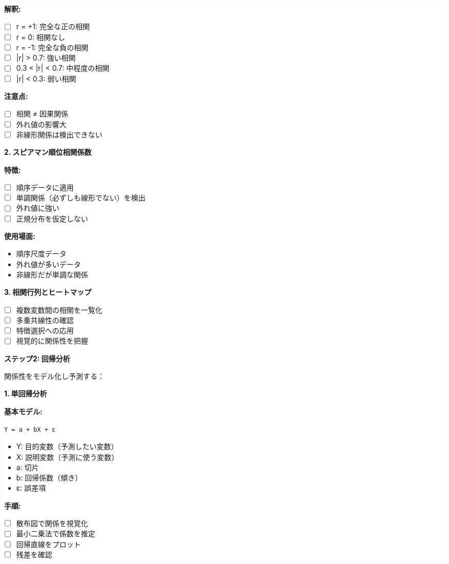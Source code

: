 **解釈:**

- [ ] r = +1: 完全な正の相関
- [ ] r = 0: 相関なし
- [ ] r = -1: 完全な負の相関
- [ ] |r| > 0.7: 強い相関
- [ ] 0.3 < |r| < 0.7: 中程度の相関
- [ ] |r| < 0.3: 弱い相関

**注意点:**

- [ ] 相関 ≠ 因果関係
- [ ] 外れ値の影響大
- [ ] 非線形関係は検出できない

**2. スピアマン順位相関係数**

**特徴:**

- [ ] 順序データに適用
- [ ] 単調関係（必ずしも線形でない）を検出
- [ ] 外れ値に強い
- [ ] 正規分布を仮定しない

**使用場面:**

- 順序尺度データ
- 外れ値が多いデータ
- 非線形だが単調な関係

**3. 相関行列とヒートマップ**

- [ ] 複数変数間の相関を一覧化
- [ ] 多重共線性の確認
- [ ] 特徴選択への応用
- [ ] 視覚的に関係性を把握

**ステップ2: 回帰分析**

関係性をモデル化し予測する：

**1. 単回帰分析**

**基本モデル:**

```
Y = a + bX + ε
```

- Y: 目的変数（予測したい変数）
- X: 説明変数（予測に使う変数）
- a: 切片
- b: 回帰係数（傾き）
- ε: 誤差項

**手順:**

- [ ] 散布図で関係を視覚化
- [ ] 最小二乗法で係数を推定
- [ ] 回帰直線をプロット
- [ ] 残差を確認

